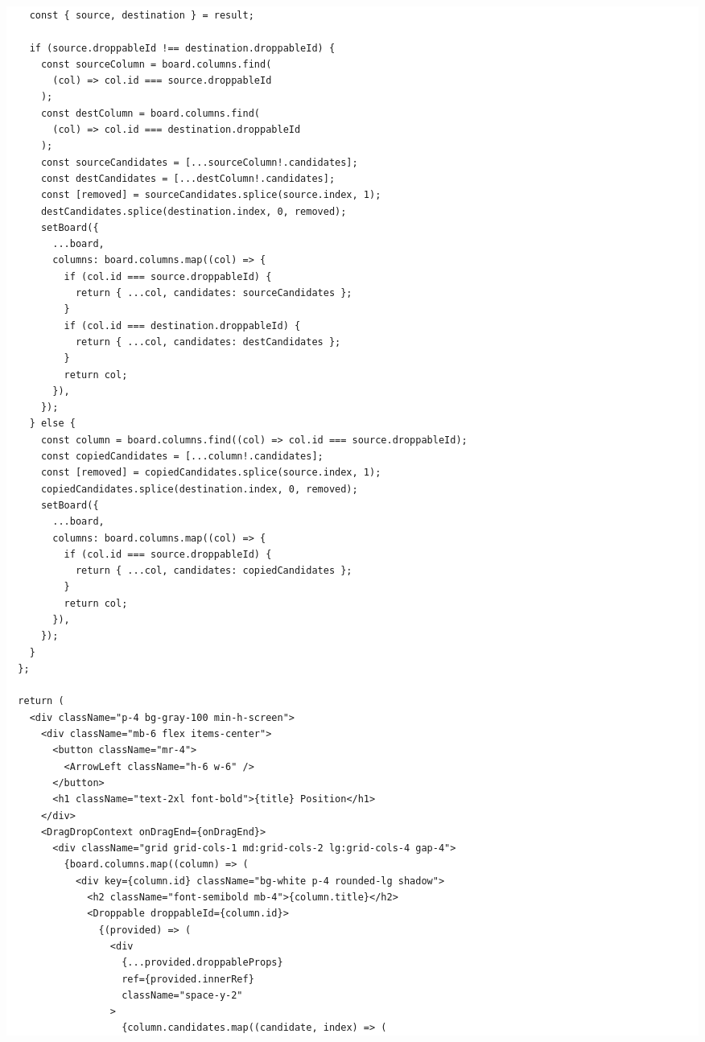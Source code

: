 ```typescript:frontend/src/components/position.tsx
    const { source, destination } = result;

    if (source.droppableId !== destination.droppableId) {
      const sourceColumn = board.columns.find(
        (col) => col.id === source.droppableId
      );
      const destColumn = board.columns.find(
        (col) => col.id === destination.droppableId
      );
      const sourceCandidates = [...sourceColumn!.candidates];
      const destCandidates = [...destColumn!.candidates];
      const [removed] = sourceCandidates.splice(source.index, 1);
      destCandidates.splice(destination.index, 0, removed);
      setBoard({
        ...board,
        columns: board.columns.map((col) => {
          if (col.id === source.droppableId) {
            return { ...col, candidates: sourceCandidates };
          }
          if (col.id === destination.droppableId) {
            return { ...col, candidates: destCandidates };
          }
          return col;
        }),
      });
    } else {
      const column = board.columns.find((col) => col.id === source.droppableId);
      const copiedCandidates = [...column!.candidates];
      const [removed] = copiedCandidates.splice(source.index, 1);
      copiedCandidates.splice(destination.index, 0, removed);
      setBoard({
        ...board,
        columns: board.columns.map((col) => {
          if (col.id === source.droppableId) {
            return { ...col, candidates: copiedCandidates };
          }
          return col;
        }),
      });
    }
  };

  return (
    <div className="p-4 bg-gray-100 min-h-screen">
      <div className="mb-6 flex items-center">
        <button className="mr-4">
          <ArrowLeft className="h-6 w-6" />
        </button>
        <h1 className="text-2xl font-bold">{title} Position</h1>
      </div>
      <DragDropContext onDragEnd={onDragEnd}>
        <div className="grid grid-cols-1 md:grid-cols-2 lg:grid-cols-4 gap-4">
          {board.columns.map((column) => (
            <div key={column.id} className="bg-white p-4 rounded-lg shadow">
              <h2 className="font-semibold mb-4">{column.title}</h2>
              <Droppable droppableId={column.id}>
                {(provided) => (
                  <div
                    {...provided.droppableProps}
                    ref={provided.innerRef}
                    className="space-y-2"
                  >
                    {column.candidates.map((candidate, index) => (
```